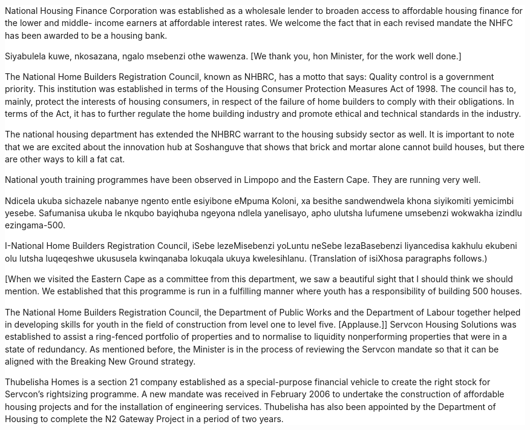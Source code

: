 National Housing Finance Corporation was established as a wholesale lender
to broaden access to affordable housing finance for the lower and middle-
income earners at affordable interest rates. We welcome the fact that in
each revised mandate the NHFC has been awarded to be a housing bank.

Siyabulela kuwe, nkosazana, ngalo msebenzi othe wawenza. [We thank you, hon
Minister, for the work well done.]

The National Home Builders Registration Council, known as NHBRC, has a
motto that says: Quality control is a government priority. This institution
was established in terms of the Housing Consumer Protection Measures Act of
1998. The council has to, mainly, protect the interests of housing
consumers, in respect of the failure of home builders to comply with their
obligations. In terms of the Act, it has to further regulate the home
building industry and promote ethical and technical standards in the
industry.

The national housing department has extended the NHBRC warrant to the
housing subsidy sector as well. It is important to note that we are excited
about the innovation hub at Soshanguve that shows that brick and mortar
alone cannot build houses, but there are other ways to kill a fat cat.

National youth training programmes have been observed in Limpopo and the
Eastern Cape. They are running very well.

Ndicela ukuba sichazele nabanye ngento entle esiyibone eMpuma Koloni, xa
besithe sandwendwela khona siyikomiti yemicimbi yesebe. Safumanisa ukuba le
nkqubo bayiqhuba ngeyona ndlela yanelisayo, apho ulutsha lufumene umsebenzi
wokwakha izindlu ezingama-500.

I-National Home Builders Registration Council, iSebe lezeMisebenzi yoLuntu
neSebe lezaBasebenzi liyancedisa kakhulu ekubeni olu lutsha luqeqeshwe
ukususela kwinqanaba lokuqala ukuya kwelesihlanu. (Translation of isiXhosa
paragraphs follows.)

[When we visited the Eastern Cape as a committee from this department, we
saw a beautiful sight that I should think we should mention. We established
that this programme is run in a fulfilling manner where youth has a
responsibility of building 500 houses.

The National Home Builders Registration Council, the Department of Public
Works and the Department of Labour together helped in developing skills for
youth in the field of construction from level one to level five.
[Applause.]]
Servcon Housing Solutions was established to assist a ring-fenced portfolio
of properties and to normalise to liquidity nonperforming properties that
were in a state of redundancy. As mentioned before, the Minister is in the
process of reviewing the Servcon mandate so that it can be aligned with the
Breaking New Ground strategy.

Thubelisha Homes is a section 21 company established as a special-purpose
financial vehicle to create the right stock for Servcon’s rightsizing
programme. A new mandate was received in February 2006 to undertake the
construction of affordable housing projects and for the installation of
engineering services. Thubelisha has also been appointed by the Department
of Housing to complete the N2 Gateway Project in a period of two years.
